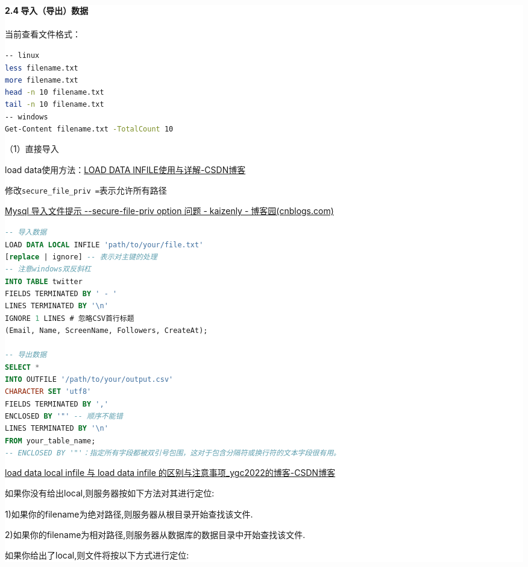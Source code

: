 #### 2.4 导入（导出）数据

当前查看文件格式：

```bash
-- linux
less filename.txt
more filename.txt
head -n 10 filename.txt
tail -n 10 filename.txt
-- windows
Get-Content filename.txt -TotalCount 10
```

（1）直接导入

load data使用方法：[LOAD DATA INFILE使用与详解-CSDN博客](https://blog.csdn.net/longzhoufeng/article/details/112377942)

修改`secure_file_priv =`表示允许所有路径

[Mysql 导入文件提示 --secure-file-priv option 问题 - kaizenly - 博客园(cnblogs.com)](https://www.cnblogs.com/Braveliu/p/10728162.html)

```sql
-- 导入数据
LOAD DATA LOCAL INFILE 'path/to/your/file.txt'
[replace | ignore] -- 表示对主键的处理
-- 注意windows双反斜杠
INTO TABLE twitter
FIELDS TERMINATED BY ' - '
LINES TERMINATED BY '\n'
IGNORE 1 LINES # 忽略CSV首行标题
(Email, Name, ScreenName, Followers, CreateAt);

-- 导出数据
SELECT *
INTO OUTFILE '/path/to/your/output.csv'
CHARACTER SET 'utf8'
FIELDS TERMINATED BY ','
ENCLOSED BY '"' -- 顺序不能错
LINES TERMINATED BY '\n'
FROM your_table_name;
-- ENCLOSED BY '"'：指定所有字段都被双引号包围，这对于包含分隔符或换行符的文本字段很有用。
```

[load data local infile 与 load data infile 的区别与注意事项_ygc2022的博客-CSDN博客](https://blog.csdn.net/youngerchen/article/details/7881678)

如果你没有给出local,则服务器按如下方法对其进行定位:

1)如果你的filename为绝对路径,则服务器从根目录开始查找该文件.

2)如果你的filename为相对路径,则服务器从数据库的数据目录中开始查找该文件.

如果你给出了local,则文件将按以下方式进行定位:
